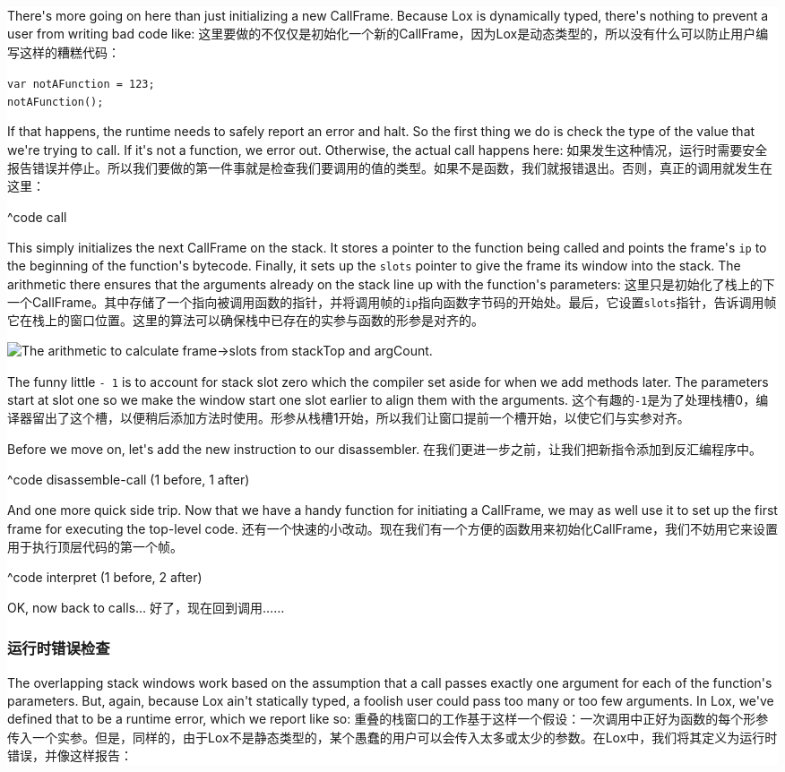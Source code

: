 </aside>

There's more going on here than just initializing a new CallFrame. Because Lox
is dynamically typed, there's nothing to prevent a user from writing bad code
like:
这里要做的不仅仅是初始化一个新的CallFrame，因为Lox是动态类型的，所以没有什么可以防止用户编写这样的糟糕代码：

```lox
var notAFunction = 123;
notAFunction();
```

If that happens, the runtime needs to safely report an error and halt. So the
first thing we do is check the type of the value that we're trying to call. If
it's not a function, we error out. Otherwise, the actual call happens here:
如果发生这种情况，运行时需要安全报告错误并停止。所以我们要做的第一件事就是检查我们要调用的值的类型。如果不是函数，我们就报错退出。否则，真正的调用就发生在这里：

^code call

This simply initializes the next CallFrame on the stack. It stores a pointer to
the function being called and points the frame's `ip` to the beginning of the
function's bytecode. Finally, it sets up the `slots` pointer to give the frame
its window into the stack. The arithmetic there ensures that the arguments
already on the stack line up with the function's parameters:
这里只是初始化了栈上的下一个CallFrame。其中存储了一个指向被调用函数的指针，并将调用帧的`ip`指向函数字节码的开始处。最后，它设置`slots`指针，告诉调用帧它在栈上的窗口位置。这里的算法可以确保栈中已存在的实参与函数的形参是对齐的。

<img src="image/calls-and-functions/arithmetic.png" alt="The arithmetic to calculate frame-&gt;slots from stackTop and argCount." />

The funny little `- 1` is to account for stack slot zero which the compiler set
aside for when we add methods later. The parameters start at slot one so we
make the window start one slot earlier to align them with the arguments.
这个有趣的`-1`是为了处理栈槽0，编译器留出了这个槽，以便稍后添加方法时使用。形参从栈槽1开始，所以我们让窗口提前一个槽开始，以使它们与实参对齐。

Before we move on, let's add the new instruction to our disassembler.
在我们更进一步之前，让我们把新指令添加到反汇编程序中。

^code disassemble-call (1 before, 1 after)

And one more quick side trip. Now that we have a handy function for initiating a
CallFrame, we may as well use it to set up the first frame for executing the
top-level code.
还有一个快速的小改动。现在我们有一个方便的函数用来初始化CallFrame，我们不妨用它来设置用于执行顶层代码的第一个帧。

^code interpret (1 before, 2 after)

OK, now back to calls...
好了，现在回到调用……

### 运行时错误检查

The overlapping stack windows work based on the assumption that a call passes
exactly one argument for each of the function's parameters. But, again, because
Lox ain't statically typed, a foolish user could pass too many or too few
arguments. In Lox, we've defined that to be a runtime error, which we report
like so:
重叠的栈窗口的工作基于这样一个假设：一次调用中正好为函数的每个形参传入一个实参。但是，同样的，由于Lox不是静态类型的，某个愚蠢的用户可以会传入太多或太少的参数。在Lox中，我们将其定义为运行时错误，并像这样报告：
